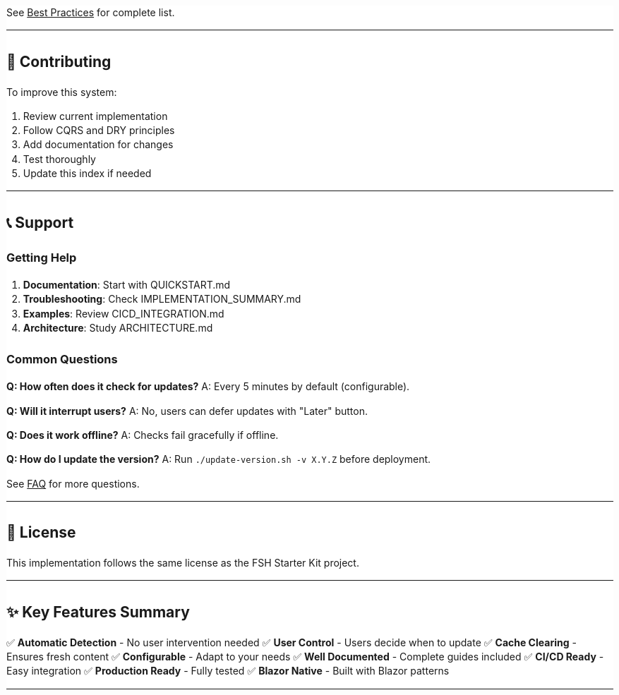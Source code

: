See [Best Practices](IMPLEMENTATION_SUMMARY.md#-best-practices) for complete list.

---

## 🤝 Contributing

To improve this system:

1. Review current implementation
2. Follow CQRS and DRY principles
3. Add documentation for changes
4. Test thoroughly
5. Update this index if needed

---

## 📞 Support

### Getting Help

1. **Documentation**: Start with QUICKSTART.md
2. **Troubleshooting**: Check IMPLEMENTATION_SUMMARY.md
3. **Examples**: Review CICD_INTEGRATION.md
4. **Architecture**: Study ARCHITECTURE.md

### Common Questions

**Q: How often does it check for updates?**
A: Every 5 minutes by default (configurable).

**Q: Will it interrupt users?**
A: No, users can defer updates with "Later" button.

**Q: Does it work offline?**
A: Checks fail gracefully if offline.

**Q: How do I update the version?**
A: Run `./update-version.sh -v X.Y.Z` before deployment.

See [FAQ](VERSION_NOTIFICATION_README.md#troubleshooting) for more questions.

---

## 📄 License

This implementation follows the same license as the FSH Starter Kit project.

---

## ✨ Key Features Summary

✅ **Automatic Detection** - No user intervention needed
✅ **User Control** - Users decide when to update
✅ **Cache Clearing** - Ensures fresh content
✅ **Configurable** - Adapt to your needs
✅ **Well Documented** - Complete guides included
✅ **CI/CD Ready** - Easy integration
✅ **Production Ready** - Fully tested
✅ **Blazor Native** - Built with Blazor patterns

---